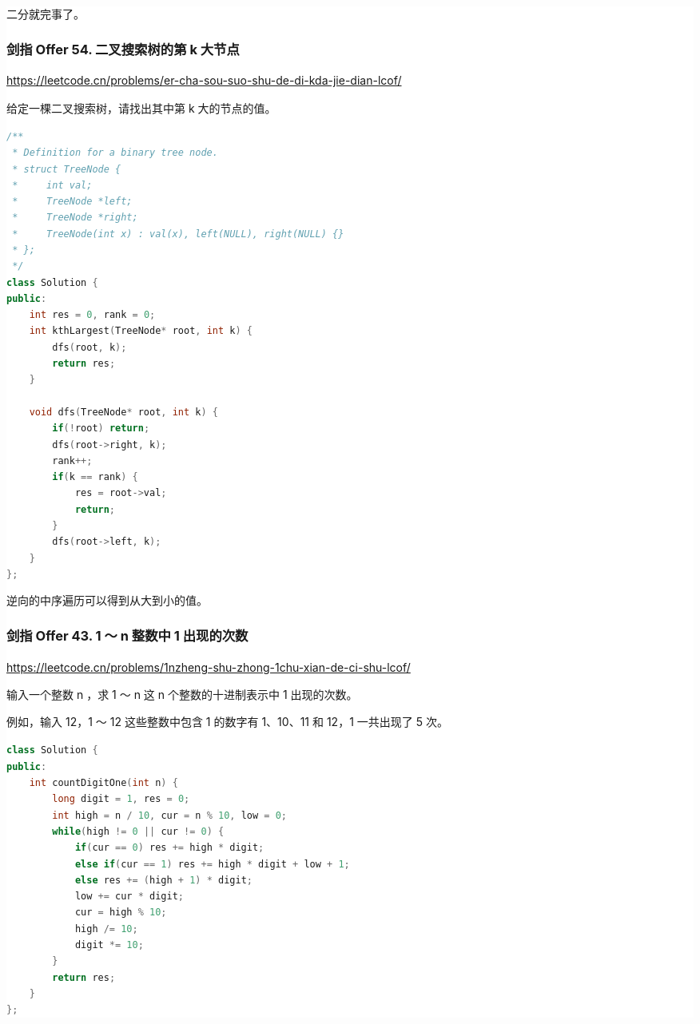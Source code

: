 二分就完事了。

### 剑指 Offer 54. 二叉搜索树的第 k 大节点

https://leetcode.cn/problems/er-cha-sou-suo-shu-de-di-kda-jie-dian-lcof/

给定一棵二叉搜索树，请找出其中第 k 大的节点的值。

```cpp
/**
 * Definition for a binary tree node.
 * struct TreeNode {
 *     int val;
 *     TreeNode *left;
 *     TreeNode *right;
 *     TreeNode(int x) : val(x), left(NULL), right(NULL) {}
 * };
 */
class Solution {
public:
    int res = 0, rank = 0;
    int kthLargest(TreeNode* root, int k) {
        dfs(root, k);
        return res;
    }

    void dfs(TreeNode* root, int k) {
        if(!root) return;
        dfs(root->right, k);
        rank++;
        if(k == rank) {
            res = root->val;
            return;
        }
        dfs(root->left, k);
    }
};
```

逆向的中序遍历可以得到从大到小的值。

### 剑指 Offer 43. 1 ～ n 整数中 1 出现的次数

https://leetcode.cn/problems/1nzheng-shu-zhong-1chu-xian-de-ci-shu-lcof/

输入一个整数 n ，求 1 ～ n 这 n 个整数的十进制表示中 1 出现的次数。

例如，输入 12，1 ～ 12 这些整数中包含 1 的数字有 1、10、11 和 12，1 一共出现了 5 次。

```cpp
class Solution {
public:
    int countDigitOne(int n) {
        long digit = 1, res = 0;
        int high = n / 10, cur = n % 10, low = 0;
        while(high != 0 || cur != 0) {
            if(cur == 0) res += high * digit;
            else if(cur == 1) res += high * digit + low + 1;
            else res += (high + 1) * digit;
            low += cur * digit;
            cur = high % 10;
            high /= 10;
            digit *= 10;
        }
        return res;
    }
};
```